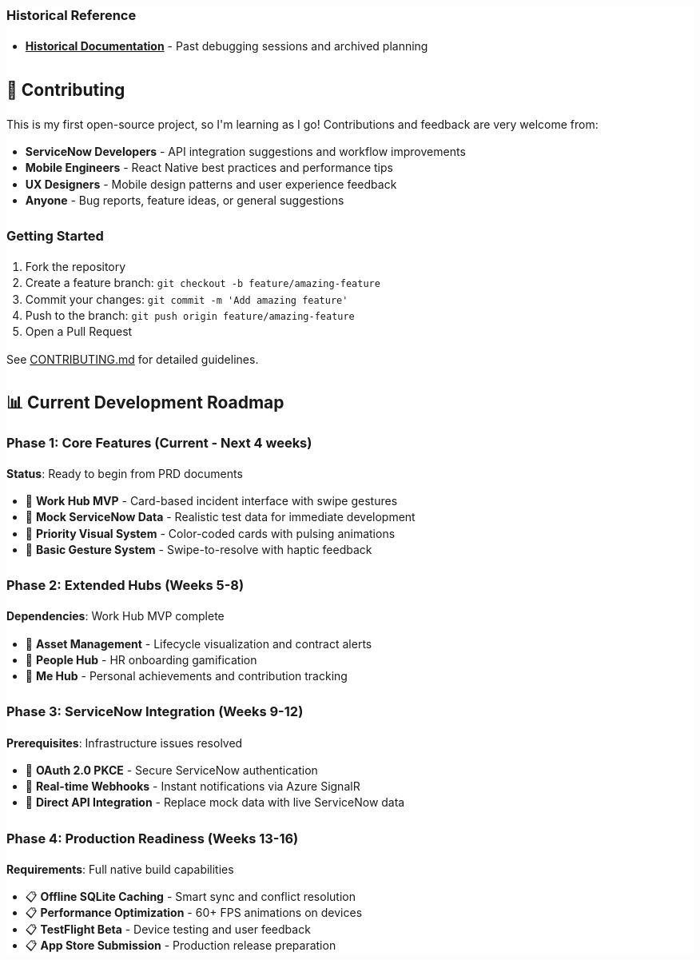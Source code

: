 ### Historical Reference
- [**Historical Documentation**](./archive/) - Past debugging sessions and archived planning

## 🤝 Contributing

This is my first open-source project, so I'm learning as I go! Contributions and feedback are very welcome from:

- **ServiceNow Developers** - API integration suggestions and workflow improvements
- **Mobile Engineers** - React Native best practices and performance tips
- **UX Designers** - Mobile design patterns and user experience feedback  
- **Anyone** - Bug reports, feature ideas, or general suggestions

### Getting Started
1. Fork the repository
2. Create a feature branch: `git checkout -b feature/amazing-feature`
3. Commit your changes: `git commit -m 'Add amazing feature'`
4. Push to the branch: `git push origin feature/amazing-feature`
5. Open a Pull Request

See [CONTRIBUTING.md](./CONTRIBUTING.md) for detailed guidelines.

## 📊 Current Development Roadmap

### Phase 1: Core Features (Current - Next 4 weeks)
**Status**: Ready to begin from PRD documents
- 🔄 **Work Hub MVP** - Card-based incident interface with swipe gestures
- 🔄 **Mock ServiceNow Data** - Realistic test data for immediate development
- 🔄 **Priority Visual System** - Color-coded cards with pulsing animations
- 🔄 **Basic Gesture System** - Swipe-to-resolve with haptic feedback

### Phase 2: Extended Hubs (Weeks 5-8)
**Dependencies**: Work Hub MVP complete
- 🔄 **Asset Management** - Lifecycle visualization and contract alerts
- 🔄 **People Hub** - HR onboarding gamification
- 🔄 **Me Hub** - Personal achievements and contribution tracking

### Phase 3: ServiceNow Integration (Weeks 9-12)
**Prerequisites**: Infrastructure issues resolved
- 🔄 **OAuth 2.0 PKCE** - Secure ServiceNow authentication
- 🔄 **Real-time Webhooks** - Instant notifications via Azure SignalR
- 🔄 **Direct API Integration** - Replace mock data with live ServiceNow data

### Phase 4: Production Readiness (Weeks 13-16)
**Requirements**: Full native build capabilities
- 📋 **Offline SQLite Caching** - Smart sync and conflict resolution
- 📋 **Performance Optimization** - 60+ FPS animations on devices
- 📋 **TestFlight Beta** - Device testing and user feedback
- 📋 **App Store Submission** - Production release preparation
